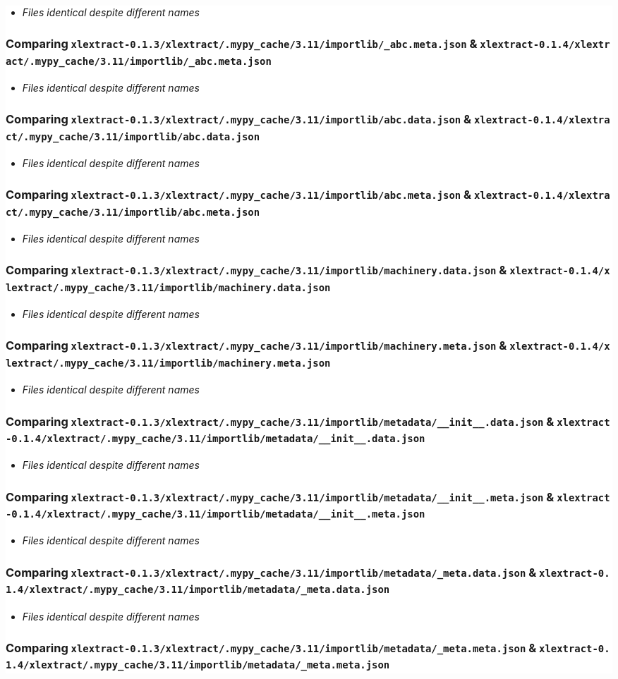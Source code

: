  * *Files identical despite different names*

### Comparing `xlextract-0.1.3/xlextract/.mypy_cache/3.11/importlib/_abc.meta.json` & `xlextract-0.1.4/xlextract/.mypy_cache/3.11/importlib/_abc.meta.json`

 * *Files identical despite different names*

### Comparing `xlextract-0.1.3/xlextract/.mypy_cache/3.11/importlib/abc.data.json` & `xlextract-0.1.4/xlextract/.mypy_cache/3.11/importlib/abc.data.json`

 * *Files identical despite different names*

### Comparing `xlextract-0.1.3/xlextract/.mypy_cache/3.11/importlib/abc.meta.json` & `xlextract-0.1.4/xlextract/.mypy_cache/3.11/importlib/abc.meta.json`

 * *Files identical despite different names*

### Comparing `xlextract-0.1.3/xlextract/.mypy_cache/3.11/importlib/machinery.data.json` & `xlextract-0.1.4/xlextract/.mypy_cache/3.11/importlib/machinery.data.json`

 * *Files identical despite different names*

### Comparing `xlextract-0.1.3/xlextract/.mypy_cache/3.11/importlib/machinery.meta.json` & `xlextract-0.1.4/xlextract/.mypy_cache/3.11/importlib/machinery.meta.json`

 * *Files identical despite different names*

### Comparing `xlextract-0.1.3/xlextract/.mypy_cache/3.11/importlib/metadata/__init__.data.json` & `xlextract-0.1.4/xlextract/.mypy_cache/3.11/importlib/metadata/__init__.data.json`

 * *Files identical despite different names*

### Comparing `xlextract-0.1.3/xlextract/.mypy_cache/3.11/importlib/metadata/__init__.meta.json` & `xlextract-0.1.4/xlextract/.mypy_cache/3.11/importlib/metadata/__init__.meta.json`

 * *Files identical despite different names*

### Comparing `xlextract-0.1.3/xlextract/.mypy_cache/3.11/importlib/metadata/_meta.data.json` & `xlextract-0.1.4/xlextract/.mypy_cache/3.11/importlib/metadata/_meta.data.json`

 * *Files identical despite different names*

### Comparing `xlextract-0.1.3/xlextract/.mypy_cache/3.11/importlib/metadata/_meta.meta.json` & `xlextract-0.1.4/xlextract/.mypy_cache/3.11/importlib/metadata/_meta.meta.json`
